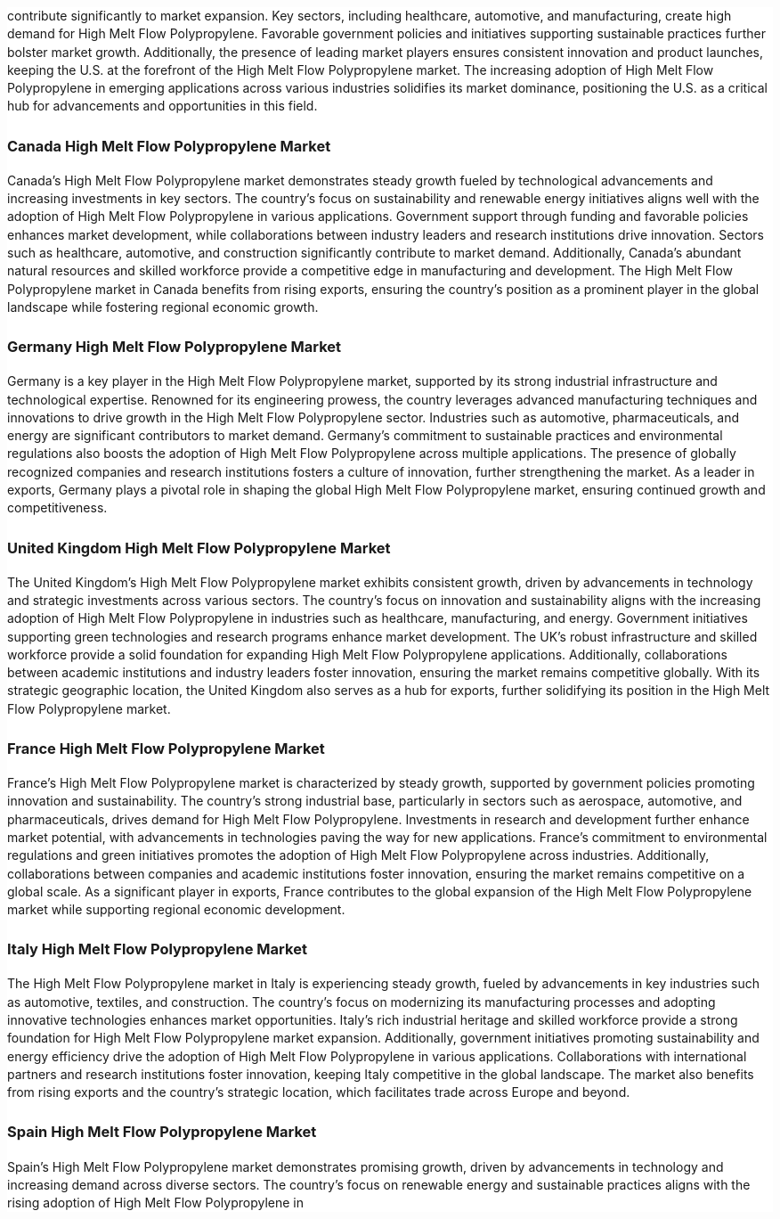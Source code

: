 contribute significantly to market expansion. Key sectors, including healthcare, automotive, and manufacturing, create high demand for High Melt Flow Polypropylene. Favorable government policies and initiatives supporting sustainable practices further bolster market growth. Additionally, the presence of leading market players ensures consistent innovation and product launches, keeping the U.S. at the forefront of the High Melt Flow Polypropylene market. The increasing adoption of High Melt Flow Polypropylene in emerging applications across various industries solidifies its market dominance, positioning the U.S. as a critical hub for advancements and opportunities in this field.</p><h3>Canada High Melt Flow Polypropylene Market</h3><p>Canada&rsquo;s High Melt Flow Polypropylene market demonstrates steady growth fueled by technological advancements and increasing investments in key sectors. The country&rsquo;s focus on sustainability and renewable energy initiatives aligns well with the adoption of High Melt Flow Polypropylene in various applications. Government support through funding and favorable policies enhances market development, while collaborations between industry leaders and research institutions drive innovation. Sectors such as healthcare, automotive, and construction significantly contribute to market demand. Additionally, Canada&rsquo;s abundant natural resources and skilled workforce provide a competitive edge in manufacturing and development. The High Melt Flow Polypropylene market in Canada benefits from rising exports, ensuring the country&rsquo;s position as a prominent player in the global landscape while fostering regional economic growth.</p><h3>Germany High Melt Flow Polypropylene Market</h3><p>Germany is a key player in the High Melt Flow Polypropylene market, supported by its strong industrial infrastructure and technological expertise. Renowned for its engineering prowess, the country leverages advanced manufacturing techniques and innovations to drive growth in the High Melt Flow Polypropylene sector. Industries such as automotive, pharmaceuticals, and energy are significant contributors to market demand. Germany&rsquo;s commitment to sustainable practices and environmental regulations also boosts the adoption of High Melt Flow Polypropylene across multiple applications. The presence of globally recognized companies and research institutions fosters a culture of innovation, further strengthening the market. As a leader in exports, Germany plays a pivotal role in shaping the global High Melt Flow Polypropylene market, ensuring continued growth and competitiveness.</p><h3>United Kingdom High Melt Flow Polypropylene Market</h3><p>The United Kingdom&rsquo;s High Melt Flow Polypropylene market exhibits consistent growth, driven by advancements in technology and strategic investments across various sectors. The country&rsquo;s focus on innovation and sustainability aligns with the increasing adoption of High Melt Flow Polypropylene in industries such as healthcare, manufacturing, and energy. Government initiatives supporting green technologies and research programs enhance market development. The UK&rsquo;s robust infrastructure and skilled workforce provide a solid foundation for expanding High Melt Flow Polypropylene applications. Additionally, collaborations between academic institutions and industry leaders foster innovation, ensuring the market remains competitive globally. With its strategic geographic location, the United Kingdom also serves as a hub for exports, further solidifying its position in the High Melt Flow Polypropylene market.</p><h3>France High Melt Flow Polypropylene Market</h3><p>France&rsquo;s High Melt Flow Polypropylene market is characterized by steady growth, supported by government policies promoting innovation and sustainability. The country&rsquo;s strong industrial base, particularly in sectors such as aerospace, automotive, and pharmaceuticals, drives demand for High Melt Flow Polypropylene. Investments in research and development further enhance market potential, with advancements in technologies paving the way for new applications. France&rsquo;s commitment to environmental regulations and green initiatives promotes the adoption of High Melt Flow Polypropylene across industries. Additionally, collaborations between companies and academic institutions foster innovation, ensuring the market remains competitive on a global scale. As a significant player in exports, France contributes to the global expansion of the High Melt Flow Polypropylene market while supporting regional economic development.</p><h3>Italy High Melt Flow Polypropylene Market</h3><p>The High Melt Flow Polypropylene market in Italy is experiencing steady growth, fueled by advancements in key industries such as automotive, textiles, and construction. The country&rsquo;s focus on modernizing its manufacturing processes and adopting innovative technologies enhances market opportunities. Italy&rsquo;s rich industrial heritage and skilled workforce provide a strong foundation for High Melt Flow Polypropylene market expansion. Additionally, government initiatives promoting sustainability and energy efficiency drive the adoption of High Melt Flow Polypropylene in various applications. Collaborations with international partners and research institutions foster innovation, keeping Italy competitive in the global landscape. The market also benefits from rising exports and the country&rsquo;s strategic location, which facilitates trade across Europe and beyond.</p><h3>Spain High Melt Flow Polypropylene Market</h3><p>Spain&rsquo;s High Melt Flow Polypropylene market demonstrates promising growth, driven by advancements in technology and increasing demand across diverse sectors. The country&rsquo;s focus on renewable energy and sustainable practices aligns with the rising adoption of High Melt Flow Polypropylene in